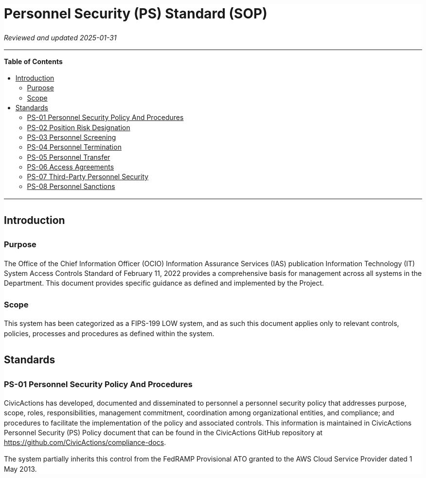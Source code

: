 # Personnel Security (PS) Standard (SOP)

*Reviewed and updated 2025-01-31*

----

**Table of Contents**


- [Introduction](#introduction)
  - [Purpose](#purpose)
  - [Scope](#scope)
- [Standards](#standards)
  - [PS-01 Personnel Security Policy And Procedures](#ps-01-personnel-security-policy-and-procedures)
  - [PS-02 Position Risk Designation](#ps-02-position-risk-designation)
  - [PS-03 Personnel Screening](#ps-03-personnel-screening)
  - [PS-04 Personnel Termination](#ps-04-personnel-termination)
  - [PS-05 Personnel Transfer](#ps-05-personnel-transfer)
  - [PS-06 Access Agreements](#ps-06-access-agreements)
  - [PS-07 Third-Party Personnel Security](#ps-07-third-party-personnel-security)
  - [PS-08 Personnel Sanctions](#ps-08-personnel-sanctions)



----

## Introduction

### Purpose

The Office of the Chief Information Officer (OCIO) Information Assurance Services (IAS) publication Information Technology (IT) System Access Controls Standard of February 11, 2022 provides a comprehensive basis for management across all systems in the Department. This document provides specific guidance as defined and implemented by the Project.

### Scope

This system has been categorized as a FIPS-199 LOW system, and as such this document applies only to relevant controls, policies, processes and procedures as defined within the system.

## Standards

### PS-01 Personnel Security Policy And Procedures

CivicActions has developed, documented and disseminated to personnel a personnel security policy that addresses purpose, scope, roles, responsibilities, management commitment, coordination among organizational entities, and compliance; and procedures to facilitate the implementation of the policy and associated controls. This information is maintained in CivicActions Personnel Security (PS) Policy document that can be found in the CivicActions GitHub repository at <https://github.com/CivicActions/compliance-docs>.


The system partially inherits this control from the FedRAMP Provisional ATO granted to the AWS Cloud Service Provider dated 1 May 2013.
